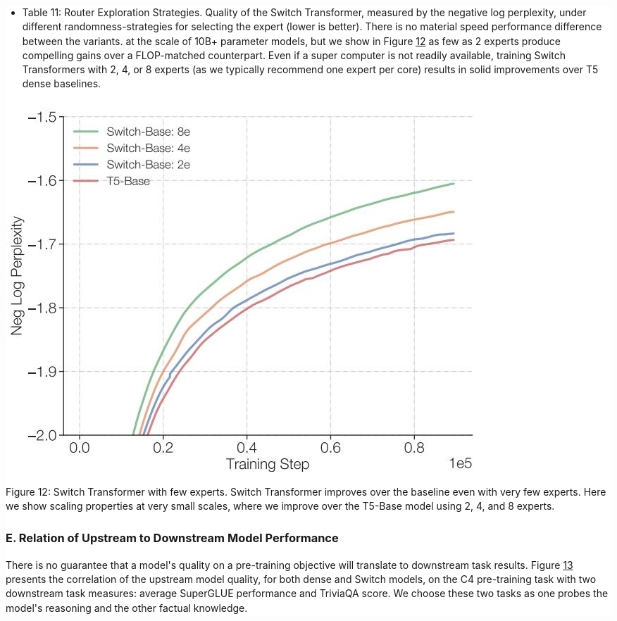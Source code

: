 - <span id="page-29-1"></span>Table 11: Router Exploration Strategies. Quality of the Switch Transformer, measured by the negative log perplexity, under different randomness-strategies for selecting the expert (lower is better). There is no material speed performance difference between the variants.
at the scale of 10B+ parameter models, but we show in Figure [12](#page-30-0) as few as 2 experts produce compelling gains over a FLOP-matched counterpart. Even if a super computer is not readily available, training Switch Transformers with 2, 4, or 8 experts (as we typically recommend one expert per core) results in solid improvements over T5 dense baselines.

![](_page_30_Figure_1.jpeg)

<span id="page-30-0"></span>Figure 12: Switch Transformer with few experts. Switch Transformer improves over the baseline even with very few experts. Here we show scaling properties at very small scales, where we improve over the T5-Base model using 2, 4, and 8 experts.

### <span id="page-31-0"></span>E. Relation of Upstream to Downstream Model Performance

There is no guarantee that a model's quality on a pre-training objective will translate to downstream task results. Figure [13](#page-31-1) presents the correlation of the upstream model quality, for both dense and Switch models, on the C4 pre-training task with two downstream task measures: average SuperGLUE performance and TriviaQA score. We choose these two tasks as one probes the model's reasoning and the other factual knowledge.

